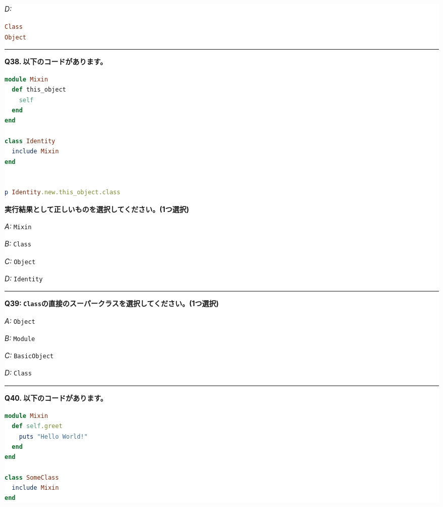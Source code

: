 *D:*

```ruby
Class
Object
```

-----------------------------------------------------------------

**Q38. 以下のコードがあります。**

```ruby
module Mixin
  def this_object
    self
  end
end

class Identity
  include Mixin
end


p Identity.new.this_object.class
```

**実行結果として正しいものを選択してください。(1つ選択)**

*A:* `Mixin`

*B:* `Class`

*C:* `Object`

*D:* `Identity`

-----------------------------------------------------------------

**Q39: `Class`の直接のスーパークラスを選択してください。(1つ選択)**

*A:* `Object`

*B:* `Module`

*C:* `BasicObject`

*D:* `Class`

-----------------------------------------------------------------

**Q40. 以下のコードがあります。**

```ruby
module Mixin
  def self.greet
    puts "Hello World!"
  end
end

class SomeClass
  include Mixin
end
```
